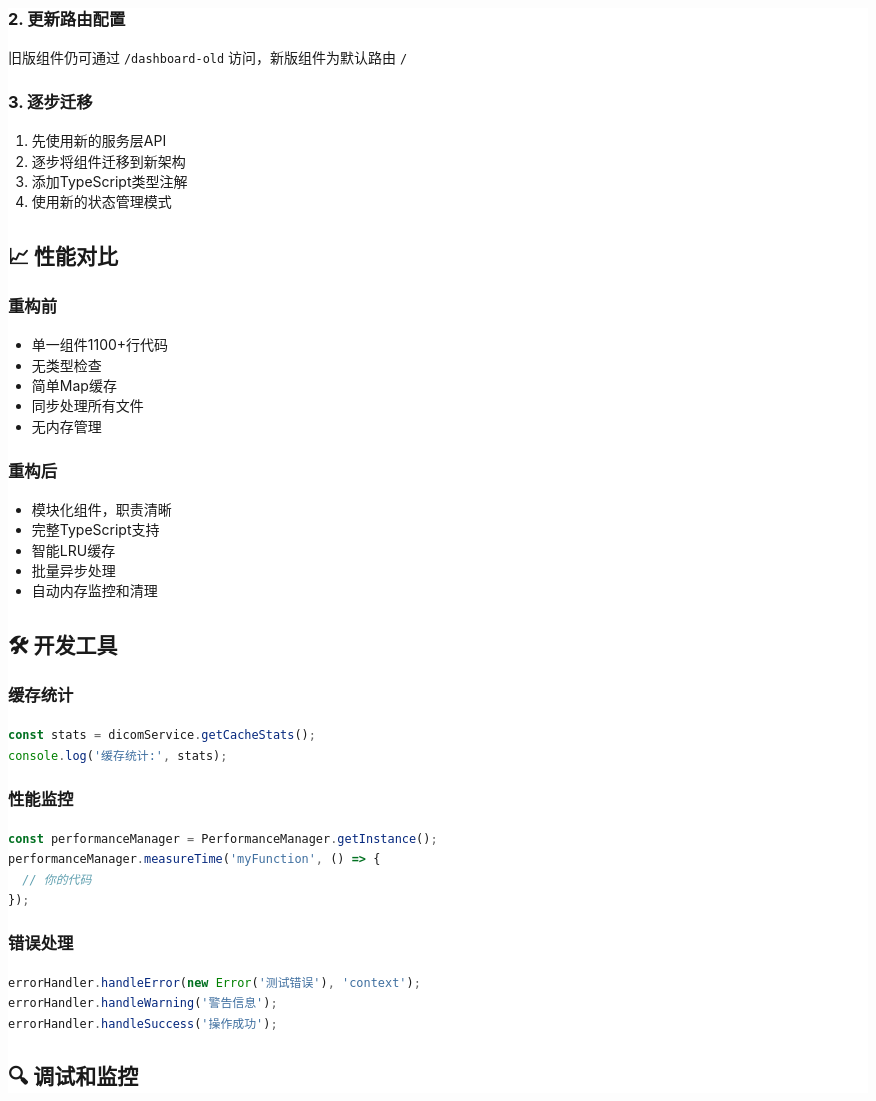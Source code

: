 ### 2. 更新路由配置
旧版组件仍可通过 `/dashboard-old` 访问，新版组件为默认路由 `/`

### 3. 逐步迁移
1. 先使用新的服务层API
2. 逐步将组件迁移到新架构
3. 添加TypeScript类型注解
4. 使用新的状态管理模式

## 📈 性能对比

### 重构前
- 单一组件1100+行代码
- 无类型检查
- 简单Map缓存
- 同步处理所有文件
- 无内存管理

### 重构后
- 模块化组件，职责清晰
- 完整TypeScript支持
- 智能LRU缓存
- 批量异步处理
- 自动内存监控和清理

## 🛠️ 开发工具

### 缓存统计
```typescript
const stats = dicomService.getCacheStats();
console.log('缓存统计:', stats);
```

### 性能监控
```typescript
const performanceManager = PerformanceManager.getInstance();
performanceManager.measureTime('myFunction', () => {
  // 你的代码
});
```

### 错误处理
```typescript
errorHandler.handleError(new Error('测试错误'), 'context');
errorHandler.handleWarning('警告信息');
errorHandler.handleSuccess('操作成功');
```

## 🔍 调试和监控
